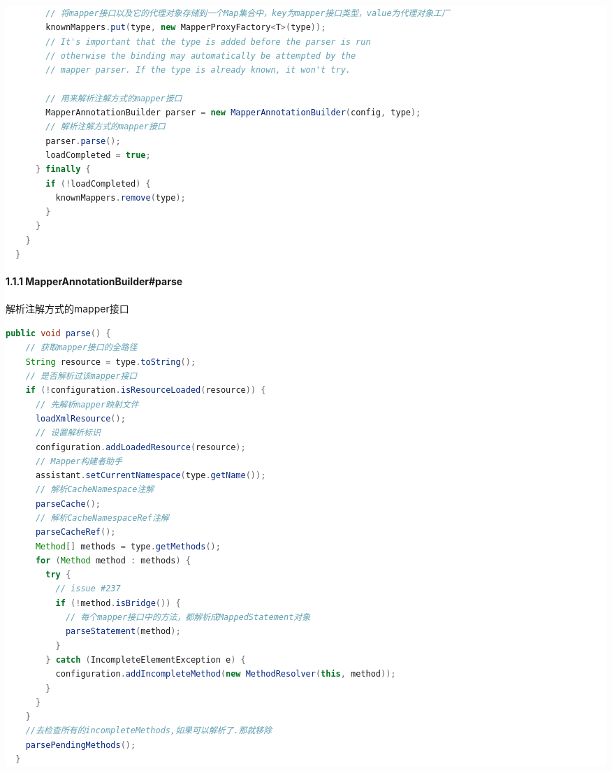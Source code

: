 ```java
        // 将mapper接口以及它的代理对象存储到一个Map集合中，key为mapper接口类型，value为代理对象工厂
        knownMappers.put(type, new MapperProxyFactory<T>(type));
        // It's important that the type is added before the parser is run
        // otherwise the binding may automatically be attempted by the
        // mapper parser. If the type is already known, it won't try.
        
        // 用来解析注解方式的mapper接口
        MapperAnnotationBuilder parser = new MapperAnnotationBuilder(config, type);
        // 解析注解方式的mapper接口
        parser.parse();
        loadCompleted = true;
      } finally {
        if (!loadCompleted) {
          knownMappers.remove(type);
        }
      }
    }
  }
```



#### 1.1.1 MapperAnnotationBuilder#parse

解析注解方式的mapper接口

```java
public void parse() {
    // 获取mapper接口的全路径
    String resource = type.toString();
    // 是否解析过该mapper接口
    if (!configuration.isResourceLoaded(resource)) {
      // 先解析mapper映射文件
      loadXmlResource();
      // 设置解析标识
      configuration.addLoadedResource(resource);
      // Mapper构建者助手
      assistant.setCurrentNamespace(type.getName());
      // 解析CacheNamespace注解
      parseCache();
      // 解析CacheNamespaceRef注解
      parseCacheRef();
      Method[] methods = type.getMethods();
      for (Method method : methods) {
        try {
          // issue #237
          if (!method.isBridge()) {
            // 每个mapper接口中的方法，都解析成MappedStatement对象
            parseStatement(method);
          }
        } catch (IncompleteElementException e) {
          configuration.addIncompleteMethod(new MethodResolver(this, method));
        }
      }
    }
    //去检查所有的incompleteMethods,如果可以解析了.那就移除
    parsePendingMethods();
  }
```

